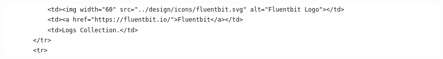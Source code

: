                 <td><img width="60" src="../design/icons/fluentbit.svg" alt="Fluentbit Logo"></td>
                <td><a href="https://fluentbit.io/">Fluentbit</a></td>
                <td>Logs Collection.</td>
            </tr>
            <tr>